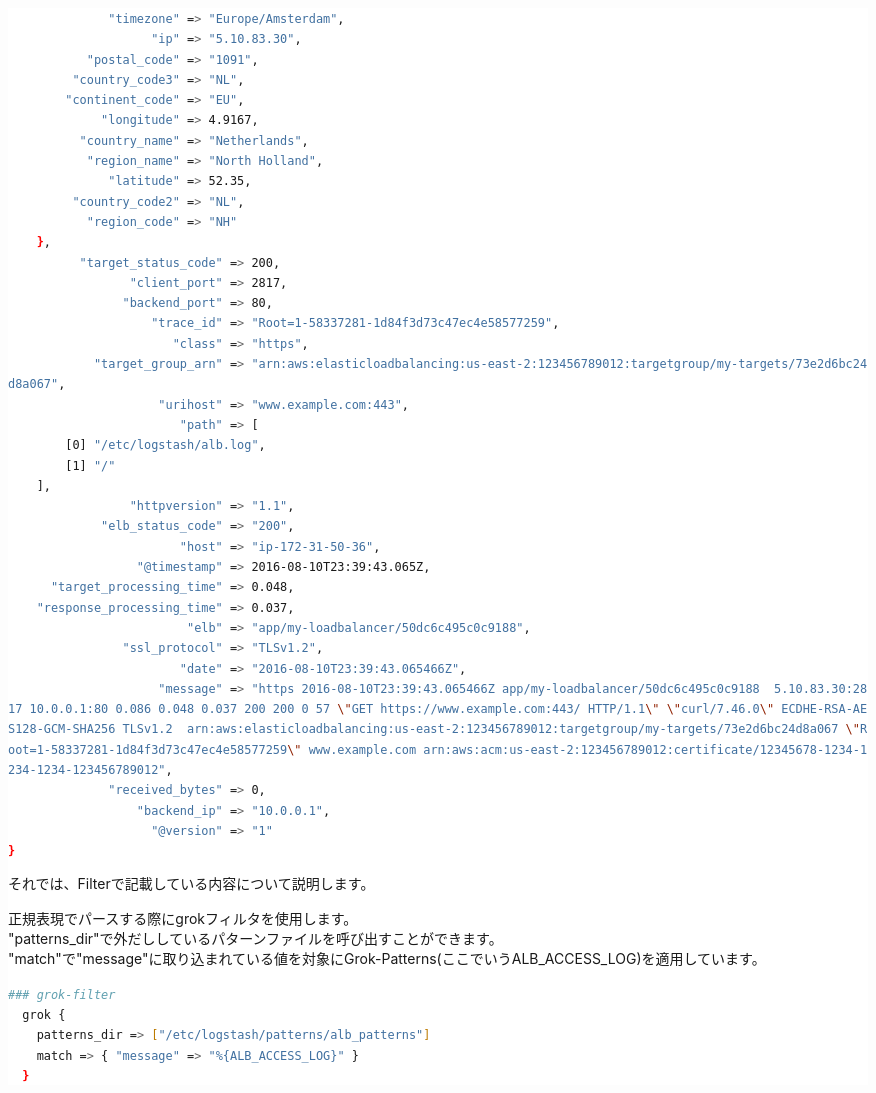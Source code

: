 ```bash
              "timezone" => "Europe/Amsterdam",
                    "ip" => "5.10.83.30",
           "postal_code" => "1091",
         "country_code3" => "NL",
        "continent_code" => "EU",
             "longitude" => 4.9167,
          "country_name" => "Netherlands",
           "region_name" => "North Holland",
              "latitude" => 52.35,
         "country_code2" => "NL",
           "region_code" => "NH"
    },
          "target_status_code" => 200,
                 "client_port" => 2817,
                "backend_port" => 80,
                    "trace_id" => "Root=1-58337281-1d84f3d73c47ec4e58577259",
                       "class" => "https",
            "target_group_arn" => "arn:aws:elasticloadbalancing:us-east-2:123456789012:targetgroup/my-targets/73e2d6bc24d8a067",
                     "urihost" => "www.example.com:443",
                        "path" => [
        [0] "/etc/logstash/alb.log",
        [1] "/"
    ],
                 "httpversion" => "1.1",
             "elb_status_code" => "200",
                        "host" => "ip-172-31-50-36",
                  "@timestamp" => 2016-08-10T23:39:43.065Z,
      "target_processing_time" => 0.048,
    "response_processing_time" => 0.037,
                         "elb" => "app/my-loadbalancer/50dc6c495c0c9188",
                "ssl_protocol" => "TLSv1.2",
                        "date" => "2016-08-10T23:39:43.065466Z",
                     "message" => "https 2016-08-10T23:39:43.065466Z app/my-loadbalancer/50dc6c495c0c9188  5.10.83.30:2817 10.0.0.1:80 0.086 0.048 0.037 200 200 0 57 \"GET https://www.example.com:443/ HTTP/1.1\" \"curl/7.46.0\" ECDHE-RSA-AES128-GCM-SHA256 TLSv1.2  arn:aws:elasticloadbalancing:us-east-2:123456789012:targetgroup/my-targets/73e2d6bc24d8a067 \"Root=1-58337281-1d84f3d73c47ec4e58577259\" www.example.com arn:aws:acm:us-east-2:123456789012:certificate/12345678-1234-1234-1234-123456789012",
              "received_bytes" => 0,
                  "backend_ip" => "10.0.0.1",
                    "@version" => "1"
}
```

それでは、Filterで記載している内容について説明します。  

正規表現でパースする際にgrokフィルタを使用します。  
"patterns_dir"で外だししているパターンファイルを呼び出すことができます。  
"match"で"message"に取り込まれている値を対象にGrok-Patterns(ここでいうALB_ACCESS_LOG)を適用しています。

```bash
### grok-filter
  grok {
    patterns_dir => ["/etc/logstash/patterns/alb_patterns"]
    match => { "message" => "%{ALB_ACCESS_LOG}" }
  }
```


[^1]: "_grokparsefailure"は、grokフィルタでパースできない場合に発生します
[^2]: AWSのSecurityGroup側で制限はかけているので、Kibana側では制限しないようにしています